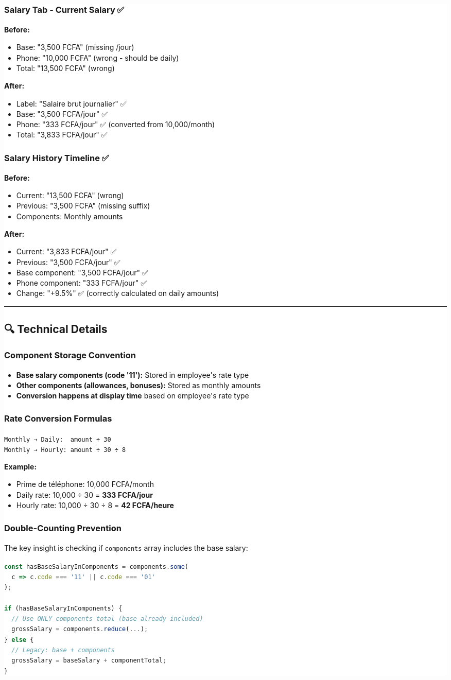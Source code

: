 ### **Salary Tab - Current Salary** ✅

**Before:**
- Base: "3,500 FCFA" (missing /jour)
- Phone: "10,000 FCFA" (wrong - should be daily)
- Total: "13,500 FCFA" (wrong)

**After:**
- Label: "Salaire brut journalier" ✅
- Base: "3,500 FCFA/jour" ✅
- Phone: "333 FCFA/jour" ✅ (converted from 10,000/month)
- Total: "3,833 FCFA/jour" ✅

### **Salary History Timeline** ✅

**Before:**
- Current: "13,500 FCFA" (wrong)
- Previous: "3,500 FCFA" (missing suffix)
- Components: Monthly amounts

**After:**
- Current: "3,833 FCFA/jour" ✅
- Previous: "3,500 FCFA/jour" ✅
- Base component: "3,500 FCFA/jour" ✅
- Phone component: "333 FCFA/jour" ✅
- Change: "+9.5%" ✅ (correctly calculated on daily amounts)

---

## 🔍 **Technical Details**

### **Component Storage Convention**
- **Base salary components (code '11'):** Stored in employee's rate type
- **Other components (allowances, bonuses):** Stored as monthly amounts
- **Conversion happens at display time** based on employee's rate type

### **Rate Conversion Formulas**
```
Monthly → Daily:  amount ÷ 30
Monthly → Hourly: amount ÷ 30 ÷ 8
```

**Example:**
- Prime de téléphone: 10,000 FCFA/month
- Daily rate: 10,000 ÷ 30 = **333 FCFA/jour**
- Hourly rate: 10,000 ÷ 30 ÷ 8 = **42 FCFA/heure**

### **Double-Counting Prevention**
The key insight is checking if `components` array includes the base salary:

```typescript
const hasBaseSalaryInComponents = components.some(
  c => c.code === '11' || c.code === '01'
);

if (hasBaseSalaryInComponents) {
  // Use ONLY components total (base already included)
  grossSalary = components.reduce(...);
} else {
  // Legacy: base + components
  grossSalary = baseSalary + componentTotal;
}
```
